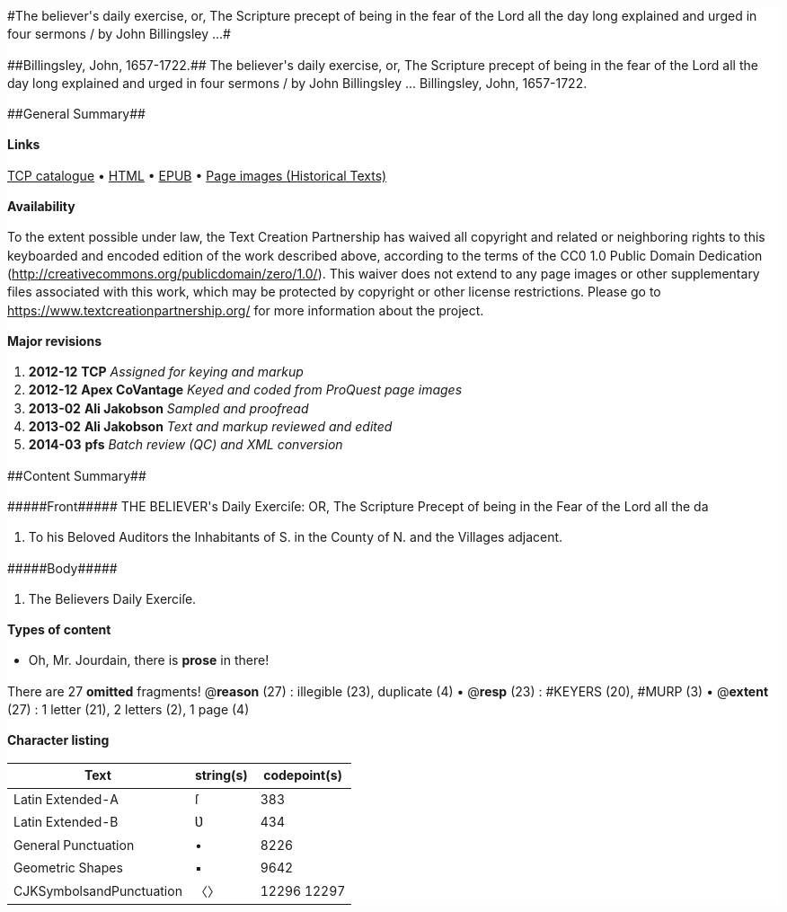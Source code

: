 #The believer's daily exercise, or, The Scripture precept of being in the fear of the Lord all the day long explained and urged in four sermons / by John Billingsley ...#

##Billingsley, John, 1657-1722.##
The believer's daily exercise, or, The Scripture precept of being in the fear of the Lord all the day long explained and urged in four sermons / by John Billingsley ...
Billingsley, John, 1657-1722.

##General Summary##

**Links**

[TCP catalogue](http://www.ota.ox.ac.uk/tcp/)  • 
[HTML](http://tei.it.ox.ac.uk/tcp/Texts-HTML/free/A28/A28156.html)  • 
[EPUB](http://tei.it.ox.ac.uk/tcp/Texts-EPUB/free/A28/A28156.epub) • 
[Page images (Historical Texts)](https://historicaltexts.jisc.ac.uk/eebo-12320647e)

**Availability**

To the extent possible under law, the Text Creation Partnership has waived all copyright and related or neighboring rights to this keyboarded and encoded edition of the work described above, according to the terms of the CC0 1.0 Public Domain Dedication (http://creativecommons.org/publicdomain/zero/1.0/). This waiver does not extend to any page images or other supplementary files associated with this work, which may be protected by copyright or other license restrictions. Please go to https://www.textcreationpartnership.org/ for more information about the project.

**Major revisions**

1. __2012-12__ __TCP__ *Assigned for keying and markup*
1. __2012-12__ __Apex CoVantage__ *Keyed and coded from ProQuest page images*
1. __2013-02__ __Ali Jakobson__ *Sampled and proofread*
1. __2013-02__ __Ali Jakobson__ *Text and markup reviewed and edited*
1. __2014-03__ __pfs__ *Batch review (QC) and XML conversion*

##Content Summary##

#####Front#####
THE BELIEVER's Daily Exerciſe: OR, The Scripture Precept of being in the Fear of the Lord all the da
1. To his Beloved Auditors the Inhabitants of S. in the County of N. and the Villages adjacent.

#####Body#####

1. The Believers Daily Exerciſe.

**Types of content**

  * Oh, Mr. Jourdain, there is **prose** in there!

There are 27 **omitted** fragments! 
 @__reason__ (27) : illegible (23), duplicate (4)  •  @__resp__ (23) : #KEYERS (20), #MURP (3)  •  @__extent__ (27) : 1 letter (21), 2 letters (2), 1 page (4)

**Character listing**


|Text|string(s)|codepoint(s)|
|---|---|---|
|Latin Extended-A|ſ|383|
|Latin Extended-B|Ʋ|434|
|General Punctuation|•|8226|
|Geometric Shapes|▪|9642|
|CJKSymbolsandPunctuation|〈〉|12296 12297|
